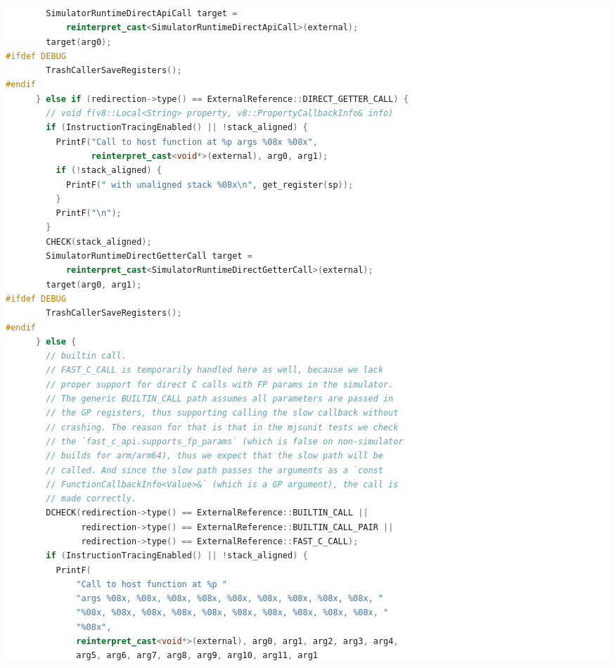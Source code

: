 ```cpp
        SimulatorRuntimeDirectApiCall target =
            reinterpret_cast<SimulatorRuntimeDirectApiCall>(external);
        target(arg0);
#ifdef DEBUG
        TrashCallerSaveRegisters();
#endif
      } else if (redirection->type() == ExternalReference::DIRECT_GETTER_CALL) {
        // void f(v8::Local<String> property, v8::PropertyCallbackInfo& info)
        if (InstructionTracingEnabled() || !stack_aligned) {
          PrintF("Call to host function at %p args %08x %08x",
                 reinterpret_cast<void*>(external), arg0, arg1);
          if (!stack_aligned) {
            PrintF(" with unaligned stack %08x\n", get_register(sp));
          }
          PrintF("\n");
        }
        CHECK(stack_aligned);
        SimulatorRuntimeDirectGetterCall target =
            reinterpret_cast<SimulatorRuntimeDirectGetterCall>(external);
        target(arg0, arg1);
#ifdef DEBUG
        TrashCallerSaveRegisters();
#endif
      } else {
        // builtin call.
        // FAST_C_CALL is temporarily handled here as well, because we lack
        // proper support for direct C calls with FP params in the simulator.
        // The generic BUILTIN_CALL path assumes all parameters are passed in
        // the GP registers, thus supporting calling the slow callback without
        // crashing. The reason for that is that in the mjsunit tests we check
        // the `fast_c_api.supports_fp_params` (which is false on non-simulator
        // builds for arm/arm64), thus we expect that the slow path will be
        // called. And since the slow path passes the arguments as a `const
        // FunctionCallbackInfo<Value>&` (which is a GP argument), the call is
        // made correctly.
        DCHECK(redirection->type() == ExternalReference::BUILTIN_CALL ||
               redirection->type() == ExternalReference::BUILTIN_CALL_PAIR ||
               redirection->type() == ExternalReference::FAST_C_CALL);
        if (InstructionTracingEnabled() || !stack_aligned) {
          PrintF(
              "Call to host function at %p "
              "args %08x, %08x, %08x, %08x, %08x, %08x, %08x, %08x, %08x, "
              "%08x, %08x, %08x, %08x, %08x, %08x, %08x, %08x, %08x, %08x, "
              "%08x",
              reinterpret_cast<void*>(external), arg0, arg1, arg2, arg3, arg4,
              arg5, arg6, arg7, arg8, arg9, arg10, arg11, arg1
```